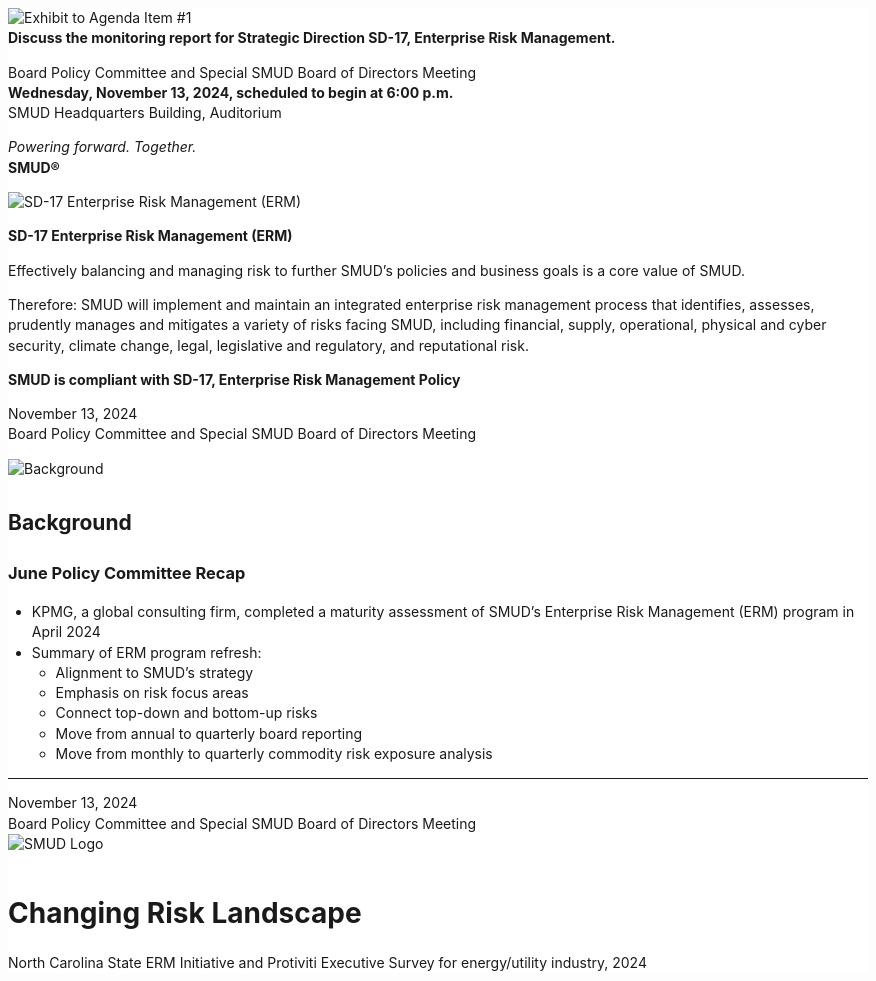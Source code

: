 
![Exhibit to Agenda Item #1](https://via.placeholder.com/1365x768.png?text=Exhibit+to+Agenda+Item+%231)  
**Discuss the monitoring report for Strategic Direction SD-17, Enterprise Risk Management.**  

Board Policy Committee and Special SMUD Board of Directors Meeting  
**Wednesday, November 13, 2024, scheduled to begin at 6:00 p.m.**  
SMUD Headquarters Building, Auditorium  

*Powering forward. Together.*  
**SMUD®**  

![SD-17 Enterprise Risk Management (ERM)](https://via.placeholder.com/1365x768.png?text=SD-17+Enterprise+Risk+Management+%28ERM%29)

**SD-17 Enterprise Risk Management (ERM)**

Effectively balancing and managing risk to further SMUD’s policies and business goals is a core value of SMUD.

Therefore:
SMUD will implement and maintain an integrated enterprise risk management process that identifies, assesses, prudently manages and mitigates a variety of risks facing SMUD, including financial, supply, operational, physical and cyber security, climate change, legal, legislative and regulatory, and reputational risk.

**SMUD is compliant with SD-17, Enterprise Risk Management Policy**

November 13, 2024  
Board Policy Committee and Special SMUD Board of Directors Meeting

![Background](https://via.placeholder.com/1365x768.png?text=Background)

## Background

### June Policy Committee Recap
- KPMG, a global consulting firm, completed a maturity assessment of SMUD’s Enterprise Risk Management (ERM) program in April 2024
- Summary of ERM program refresh:
  - Alignment to SMUD’s strategy
  - Emphasis on risk focus areas
  - Connect top-down and bottom-up risks
  - Move from annual to quarterly board reporting
  - Move from monthly to quarterly commodity risk exposure analysis

---

November 13, 2024  
Board Policy Committee and Special SMUD Board of Directors Meeting  
![SMUD Logo](https://via.placeholder.com/100x50.png?text=SMUD)

# Changing Risk Landscape
North Carolina State ERM Initiative and Protiviti Executive Survey for energy/utility industry, 2024
